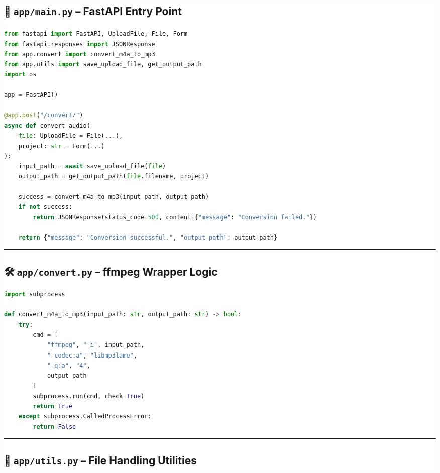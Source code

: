
## 🐍 `app/main.py` – FastAPI Entry Point

```python
from fastapi import FastAPI, UploadFile, File, Form
from fastapi.responses import JSONResponse
from app.convert import convert_m4a_to_mp3
from app.utils import save_upload_file, get_output_path
import os

app = FastAPI()

@app.post("/convert/")
async def convert_audio(
    file: UploadFile = File(...),
    project: str = Form(...)
):
    input_path = await save_upload_file(file)
    output_path = get_output_path(file.filename, project)
    
    success = convert_m4a_to_mp3(input_path, output_path)
    if not success:
        return JSONResponse(status_code=500, content={"message": "Conversion failed."})
    
    return {"message": "Conversion successful.", "output_path": output_path}
```

---

## 🛠️ `app/convert.py` – ffmpeg Wrapper Logic

```python
import subprocess

def convert_m4a_to_mp3(input_path: str, output_path: str) -> bool:
    try:
        cmd = [
            "ffmpeg", "-i", input_path,
            "-codec:a", "libmp3lame",
            "-q:a", "4",
            output_path
        ]
        subprocess.run(cmd, check=True)
        return True
    except subprocess.CalledProcessError:
        return False
```

---

## 🧰 `app/utils.py` – File Handling Utilities
